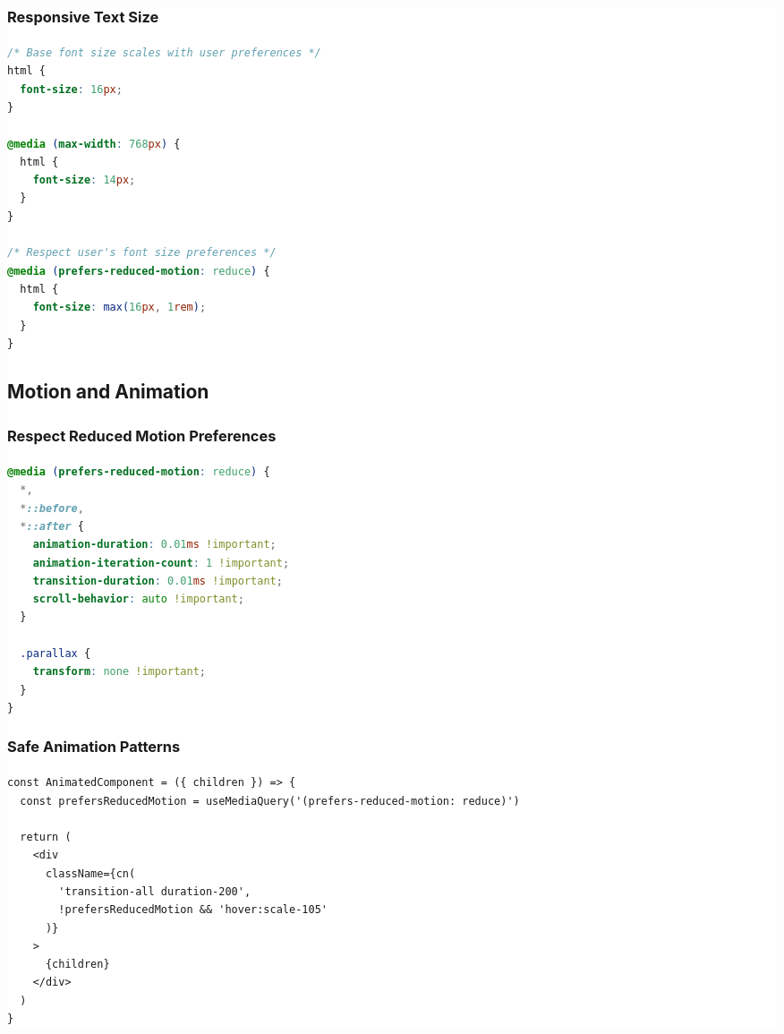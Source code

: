 ### Responsive Text Size
```css
/* Base font size scales with user preferences */
html {
  font-size: 16px;
}

@media (max-width: 768px) {
  html {
    font-size: 14px;
  }
}

/* Respect user's font size preferences */
@media (prefers-reduced-motion: reduce) {
  html {
    font-size: max(16px, 1rem);
  }
}
```

## Motion and Animation

### Respect Reduced Motion Preferences
```css
@media (prefers-reduced-motion: reduce) {
  *,
  *::before,
  *::after {
    animation-duration: 0.01ms !important;
    animation-iteration-count: 1 !important;
    transition-duration: 0.01ms !important;
    scroll-behavior: auto !important;
  }
  
  .parallax {
    transform: none !important;
  }
}
```

### Safe Animation Patterns
```tsx
const AnimatedComponent = ({ children }) => {
  const prefersReducedMotion = useMediaQuery('(prefers-reduced-motion: reduce)')
  
  return (
    <div
      className={cn(
        'transition-all duration-200',
        !prefersReducedMotion && 'hover:scale-105'
      )}
    >
      {children}
    </div>
  )
}
```
